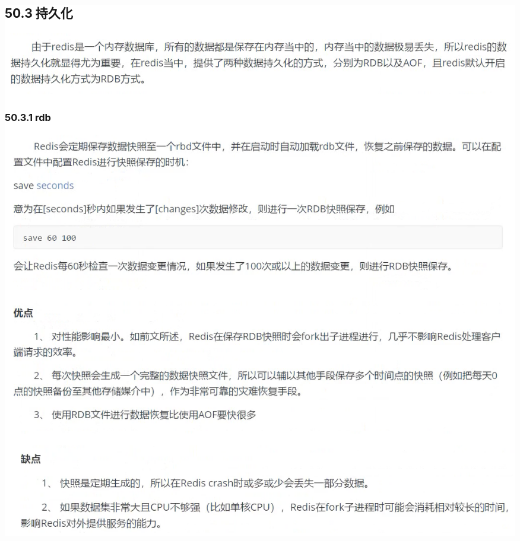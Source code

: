 



## 50.3 持久化

![image-20210416122936929](images/image-20210416122936929.png)



### 50.3.1 rdb

![image-20210416122956680](images/image-20210416122956680.png)

![image-20210416123150095](images/image-20210416123150095.png)
